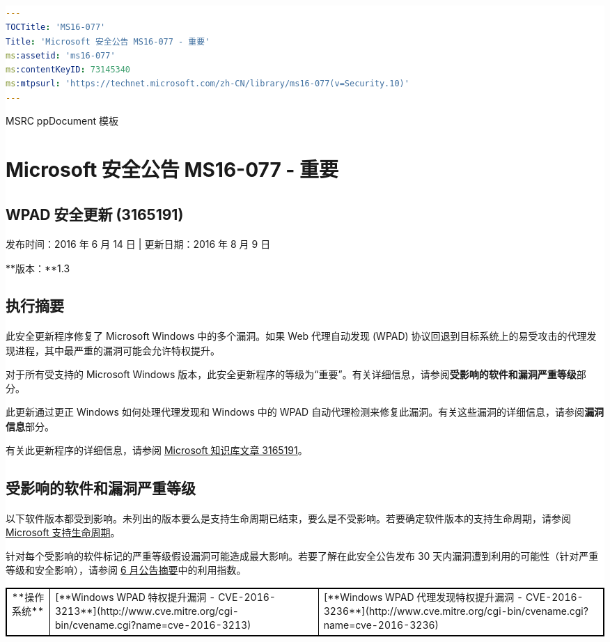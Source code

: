 ```yaml
---
TOCTitle: 'MS16-077'
Title: 'Microsoft 安全公告 MS16-077 - 重要'
ms:assetid: 'ms16-077'
ms:contentKeyID: 73145340
ms:mtpsurl: 'https://technet.microsoft.com/zh-CN/library/ms16-077(v=Security.10)'
---
```


MSRC ppDocument 模板

Microsoft 安全公告 MS16-077 - 重要
==================================

WPAD 安全更新 (3165191)
-----------------------

发布时间：2016 年 6 月 14 日 | 更新日期：2016 年 8 月 9 日

**版本：**1.3

执行摘要
--------

<span id="sectionToggle0"></span>
此安全更新程序修复了 Microsoft Windows 中的多个漏洞。如果 Web 代理自动发现 (WPAD) 协议回退到目标系统上的易受攻击的代理发现进程，其中最严重的漏洞可能会允许特权提升。

对于所有受支持的 Microsoft Windows 版本，此安全更新程序的等级为“重要”。有关详细信息，请参阅**受影响的软件和漏洞严重等级**部分。

此更新通过更正 Windows 如何处理代理发现和 Windows 中的 WPAD 自动代理检测来修复此漏洞。有关这些漏洞的详细信息，请参阅**漏洞信息**部分。

<span id="KBArticle"></span>
有关此更新程序的详细信息，请参阅 [Microsoft 知识库文章 3165191](https://support.microsoft.com/zh-cn/kb/3165191)。

受影响的软件和漏洞严重等级
--------------------------

<span id="sectionToggle1"></span>
以下软件版本都受到影响。未列出的版本要么是支持生命周期已结束，要么是不受影响。若要确定软件版本的支持生命周期，请参阅 [Microsoft 支持生命周期](http://go.microsoft.com/fwlink/?linkid=21742)。

针对每个受影响的软件标记的严重等级假设漏洞可能造成最大影响。若要了解在此安全公告发布 30 天内漏洞遭到利用的可能性（针对严重等级和安全影响），请参阅 [6 月公告摘要](https://technet.microsoft.com/zh-cn/library/security/ms16-jun)中的利用指数。

<p> </p>
<table style="border:1px solid black;">
<tr>
<td style="border:1px solid black;">
**操作系统**

</td>
<td style="border:1px solid black;">
[**Windows WPAD 特权提升漏洞 - CVE-2016-3213**](http://www.cve.mitre.org/cgi-bin/cvename.cgi?name=cve-2016-3213)

</td>
<td style="border:1px solid black;">
[**Windows WPAD 代理发现特权提升漏洞 - CVE-2016-3236**](http://www.cve.mitre.org/cgi-bin/cvename.cgi?name=cve-2016-3236)
